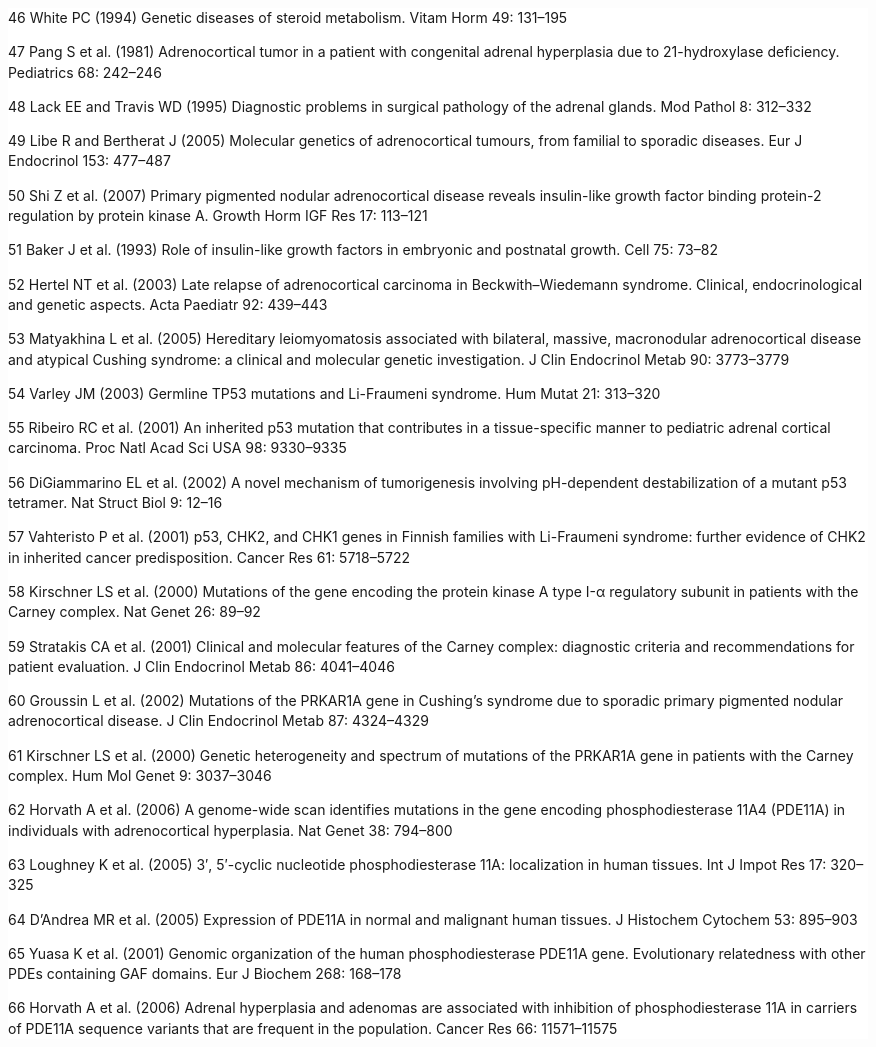 46  White PC (1994) Genetic diseases of steroid metabolism. Vitam Horm 49: 131–195

47  Pang S et al. (1981) Adrenocortical tumor in a patient with congenital adrenal hyperplasia due to 21-hydroxylase deficiency. Pediatrics 68: 242–246

48  Lack EE and Travis WD (1995) Diagnostic problems in surgical pathology of the adrenal glands. Mod Pathol 8: 312–332

49  Libe R and Bertherat J (2005) Molecular genetics of adrenocortical tumours, from familial to sporadic diseases. Eur J Endocrinol 153: 477–487

50  Shi Z et al. (2007) Primary pigmented nodular adrenocortical disease reveals insulin-like growth factor binding protein-2 regulation by protein kinase A. Growth Horm IGF Res 17: 113–121

51  Baker J et al. (1993) Role of insulin-like growth factors in embryonic and postnatal growth. Cell 75: 73–82

52  Hertel NT et al. (2003) Late relapse of adrenocortical carcinoma in Beckwith–Wiedemann syndrome. Clinical, endocrinological and genetic aspects. Acta Paediatr 92: 439–443

53  Matyakhina L et al. (2005) Hereditary leiomyomatosis associated with bilateral, massive, macronodular adrenocortical disease and atypical Cushing syndrome: a clinical and molecular genetic investigation. J Clin Endocrinol Metab 90: 3773–3779

54  Varley JM (2003) Germline TP53 mutations and Li-Fraumeni syndrome. Hum Mutat 21: 313–320

55  Ribeiro RC et al. (2001) An inherited p53 mutation that contributes in a tissue-specific manner to pediatric adrenal cortical carcinoma. Proc Natl Acad Sci USA 98: 9330–9335

56  DiGiammarino EL et al. (2002) A novel mechanism of tumorigenesis involving pH-dependent destabilization of a mutant p53 tetramer. Nat Struct Biol 9: 12–16

57  Vahteristo P et al. (2001) p53, CHK2, and CHK1 genes in Finnish families with Li-Fraumeni syndrome: further evidence of CHK2 in inherited cancer predisposition. Cancer Res 61: 5718–5722

58  Kirschner LS et al. (2000) Mutations of the gene encoding the protein kinase A type I-α regulatory subunit in patients with the Carney complex. Nat Genet 26: 89–92

59  Stratakis CA et al. (2001) Clinical and molecular features of the Carney complex: diagnostic criteria and recommendations for patient evaluation. J Clin Endocrinol Metab 86: 4041–4046

60  Groussin L et al. (2002) Mutations of the PRKAR1A gene in Cushing’s syndrome due to sporadic primary pigmented nodular adrenocortical disease. J Clin Endocrinol Metab 87: 4324–4329

61  Kirschner LS et al. (2000) Genetic heterogeneity and spectrum of mutations of the PRKAR1A gene in patients with the Carney complex. Hum Mol Genet 9: 3037–3046

62  Horvath A et al. (2006) A genome-wide scan identifies mutations in the gene encoding phosphodiesterase 11A4 (PDE11A) in individuals with adrenocortical hyperplasia. Nat Genet 38: 794–800

63  Loughney K et al. (2005) 3′, 5′-cyclic nucleotide phosphodiesterase 11A: localization in human tissues. Int J Impot Res 17: 320–325

64  D’Andrea MR et al. (2005) Expression of PDE11A in normal and malignant human tissues. J Histochem Cytochem 53: 895–903

65  Yuasa K et al. (2001) Genomic organization of the human phosphodiesterase PDE11A gene. Evolutionary relatedness with other PDEs containing GAF domains. Eur J Biochem 268: 168–178

66  Horvath A et al. (2006) Adrenal hyperplasia and adenomas are associated with inhibition of phosphodiesterase 11A in carriers of PDE11A sequence variants that are frequent in the population. Cancer Res 66: 11571–11575
